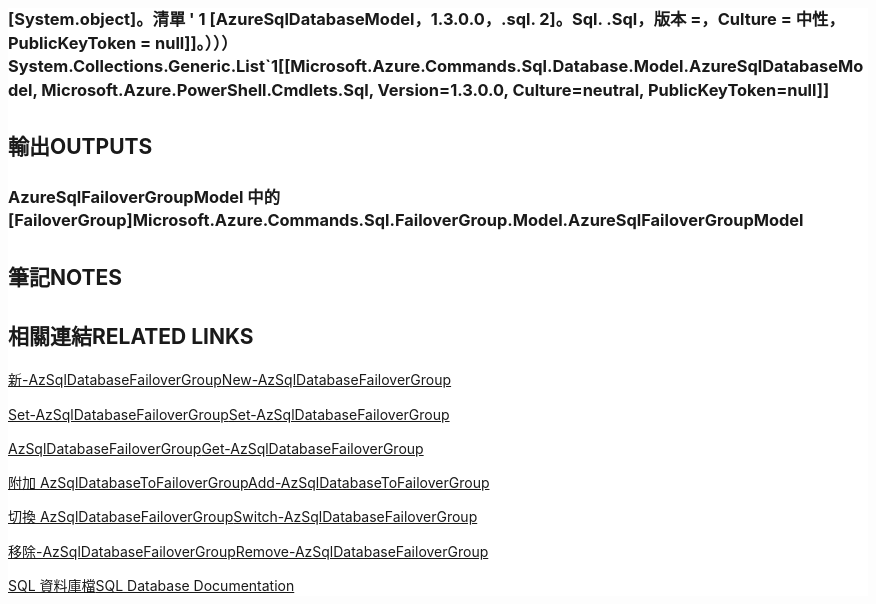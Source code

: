 ### <span data-ttu-id="1c2a9-140">[System.object]。清單 ' 1 [AzureSqlDatabaseModel，1.3.0.0，.sql. 2]。Sql. .Sql，版本 =，Culture = 中性，PublicKeyToken = null]]。）））</span><span class="sxs-lookup"><span data-stu-id="1c2a9-140">System.Collections.Generic.List\`1[[Microsoft.Azure.Commands.Sql.Database.Model.AzureSqlDatabaseModel, Microsoft.Azure.PowerShell.Cmdlets.Sql, Version=1.3.0.0, Culture=neutral, PublicKeyToken=null]]</span></span>

## <span data-ttu-id="1c2a9-141">輸出</span><span class="sxs-lookup"><span data-stu-id="1c2a9-141">OUTPUTS</span></span>

### <span data-ttu-id="1c2a9-142">AzureSqlFailoverGroupModel 中的 [FailoverGroup]</span><span class="sxs-lookup"><span data-stu-id="1c2a9-142">Microsoft.Azure.Commands.Sql.FailoverGroup.Model.AzureSqlFailoverGroupModel</span></span>

## <span data-ttu-id="1c2a9-143">筆記</span><span class="sxs-lookup"><span data-stu-id="1c2a9-143">NOTES</span></span>

## <span data-ttu-id="1c2a9-144">相關連結</span><span class="sxs-lookup"><span data-stu-id="1c2a9-144">RELATED LINKS</span></span>

[<span data-ttu-id="1c2a9-145">新-AzSqlDatabaseFailoverGroup</span><span class="sxs-lookup"><span data-stu-id="1c2a9-145">New-AzSqlDatabaseFailoverGroup</span></span>](./New-AzSqlDatabaseFailoverGroup.md)

[<span data-ttu-id="1c2a9-146">Set-AzSqlDatabaseFailoverGroup</span><span class="sxs-lookup"><span data-stu-id="1c2a9-146">Set-AzSqlDatabaseFailoverGroup</span></span>](./Set-AzSqlDatabaseFailoverGroup.md)

[<span data-ttu-id="1c2a9-147">AzSqlDatabaseFailoverGroup</span><span class="sxs-lookup"><span data-stu-id="1c2a9-147">Get-AzSqlDatabaseFailoverGroup</span></span>](./Get-AzSqlDatabaseFailoverGroup.md)

[<span data-ttu-id="1c2a9-148">附加 AzSqlDatabaseToFailoverGroup</span><span class="sxs-lookup"><span data-stu-id="1c2a9-148">Add-AzSqlDatabaseToFailoverGroup</span></span>](./Add-AzSqlDatabaseToFailoverGroup.md)

[<span data-ttu-id="1c2a9-149">切換 AzSqlDatabaseFailoverGroup</span><span class="sxs-lookup"><span data-stu-id="1c2a9-149">Switch-AzSqlDatabaseFailoverGroup</span></span>](./Switch-AzSqlDatabaseFailoverGroup.md)

[<span data-ttu-id="1c2a9-150">移除-AzSqlDatabaseFailoverGroup</span><span class="sxs-lookup"><span data-stu-id="1c2a9-150">Remove-AzSqlDatabaseFailoverGroup</span></span>](./Remove-AzSqlDatabaseFailoverGroup.md)

[<span data-ttu-id="1c2a9-151">SQL 資料庫檔</span><span class="sxs-lookup"><span data-stu-id="1c2a9-151">SQL Database Documentation</span></span>](https://docs.microsoft.com/azure/sql-database/)
